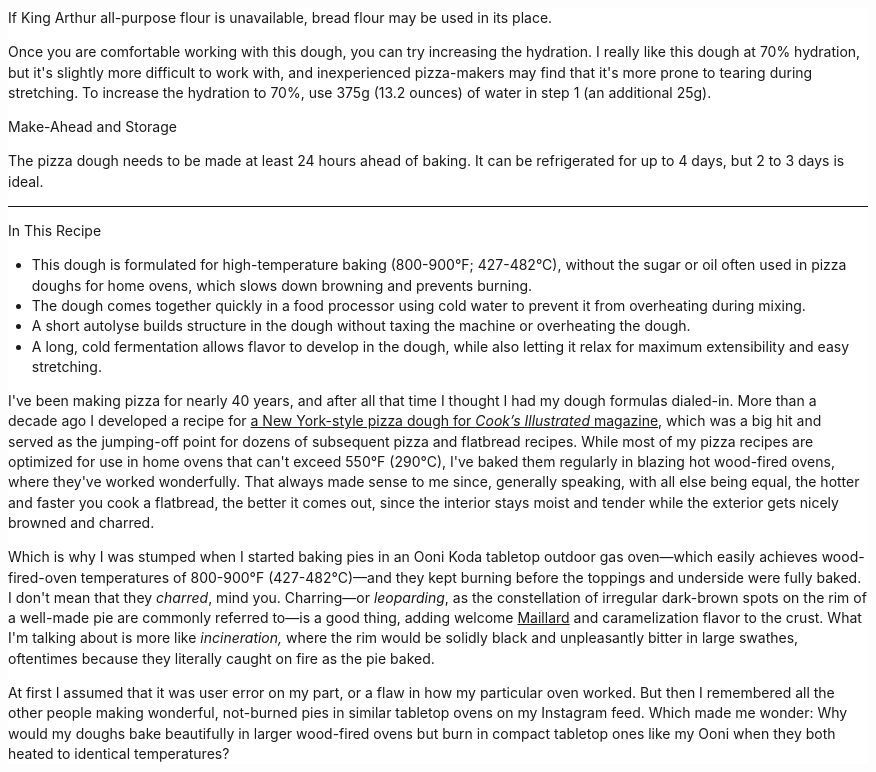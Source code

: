 If King Arthur all-purpose flour is unavailable, bread flour may be used in its place.

Once you are comfortable working with this dough, you can try increasing the hydration. I really like this dough at 70% hydration, but it's slightly more difficult to work with, and inexperienced pizza-makers may find that it's more prone to tearing during stretching. To increase the hydration to 70%, use 375g (13.2 ounces) of water in step 1 (an additional 25g).

Make-Ahead and Storage

The pizza dough needs to be made at least 24 hours ahead of baking. It can be refrigerated for up to 4 days, but 2 to 3 days is ideal.


---

<div><div><div><div><span>In This Recipe</span>
</div>
</div></div>

<div><div>
<div><ul><li>This dough is formulated for high-temperature baking (800-900°F; 427-482°C), without the sugar or oil often used in pizza doughs for home ovens, which slows down browning and prevents burning.</li><li>The dough comes together quickly in a food processor using cold water to prevent it from overheating during mixing.</li><li>A short autolyse builds structure in the dough without taxing the machine or overheating the dough.</li><li>A long, cold fermentation allows flavor to develop in the dough, while also letting it relax for maximum extensibility and easy stretching.</li></ul></div></div>
<p> I've been making pizza for nearly 40 years, and after all that time I thought I had my dough formulas dialed-in. More than a decade ago I developed a recipe for <a href="https://www.seriouseats.com/cooks-illustrateds-thin-crust-new-york-ny-pizza-recipe">a New York-style pizza dough for <em>Cook’s Illustrated</em> magazine</a>, which was a big hit and served as the jumping-off point for dozens of subsequent pizza and flatbread recipes. While most of my pizza recipes are optimized for use in home<em> </em>ovens that can't exceed 550°F (290°C), I've baked them regularly in blazing hot wood-fired ovens, where they've worked wonderfully. That always made sense to me since, generally speaking, with all else being equal, the hotter and faster you cook a flatbread, the better it comes out, since the interior stays moist and tender while the exterior gets nicely browned and charred.
</p>

<p> Which is why I was stumped when I started baking pies in an Ooni Koda tabletop outdoor gas oven—which easily achieves wood-fired-oven temperatures of 800-900°F (427-482°C)—and they kept burning before the toppings and underside were fully baked. I don't mean that they <em>charred</em>, mind you. Charring—or <em>leoparding</em>, as the constellation of irregular dark-brown spots on the rim of a well-made pie are commonly referred to—is a good thing, adding welcome <a href="https://www.seriouseats.com/what-is-maillard-reaction-cooking-science">Maillard</a> and caramelization flavor to the crust. What I'm talking about is more like <em>incineration, </em>where the rim would be solidly black and unpleasantly bitter in large swathes, oftentimes because they literally caught on fire as the pie baked.
</p>

<p> At first I assumed that it was user error on my part, or a flaw in how my particular oven worked. But then I remembered all the other people making wonderful, not-burned pies in similar tabletop ovens on my Instagram feed. Which made me wonder: Why would my doughs bake beautifully in larger wood-fired ovens but burn in compact tabletop ones like my Ooni when they both heated to identical temperatures?
</p>
